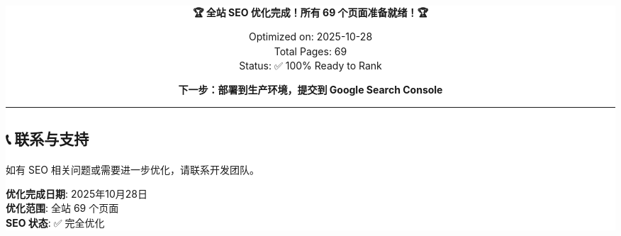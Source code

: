 
<div align="center">

**🏆 全站 SEO 优化完成！所有 69 个页面准备就绪！🏆**

Optimized on: 2025-10-28  
Total Pages: 69  
Status: ✅ 100% Ready to Rank

**下一步：部署到生产环境，提交到 Google Search Console**

</div>

---

## 📞 联系与支持

如有 SEO 相关问题或需要进一步优化，请联系开发团队。

**优化完成日期**: 2025年10月28日  
**优化范围**: 全站 69 个页面  
**SEO 状态**: ✅ 完全优化

